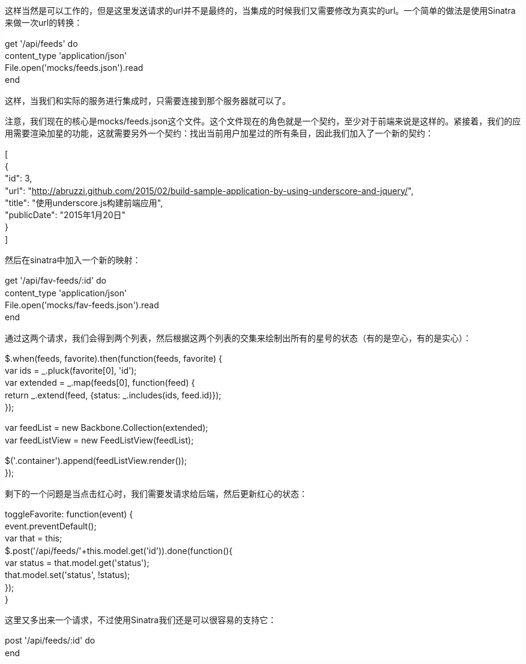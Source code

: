 这样当然是可以工作的，但是这里发送请求的url并不是最终的，当集成的时候我们又需要修改为真实的url。一个简单的做法是使用Sinatra来做一次url的转换：    
    
get '/api/feeds' do    
content_type 'application/json'    
File.open('mocks/feeds.json').read    
end    
    
这样，当我们和实际的服务进行集成时，只需要连接到那个服务器就可以了。    
    
注意，我们现在的核心是mocks/feeds.json这个文件。这个文件现在的角色就是一个契约，至少对于前端来说是这样的。紧接着，我们的应用需要渲染加星的功能，这就需要另外一个契约：找出当前用户加星过的所有条目，因此我们加入了一个新的契约：    
    
[    
{    
"id": 3,    
"url": "http://abruzzi.github.com/2015/02/build-sample-application-by-using-underscore-and-jquery/",    
"title": "使用underscore.js构建前端应用",    
"publicDate": "2015年1月20日"    
}    
]    
    
然后在sinatra中加入一个新的映射：    
    
get '/api/fav-feeds/:id' do    
content_type 'application/json'    
File.open('mocks/fav-feeds.json').read    
end    
    
通过这两个请求，我们会得到两个列表，然后根据这两个列表的交集来绘制出所有的星号的状态（有的是空心，有的是实心）：    
    
$.when(feeds, favorite).then(function(feeds, favorite) {    
var ids = _.pluck(favorite[0], 'id');    
var extended = _.map(feeds[0], function(feed) {    
return _.extend(feed, {status: _.includes(ids, feed.id)});    
});    
    
var feedList = new Backbone.Collection(extended);    
var feedListView = new FeedListView(feedList);    
    
$('.container').append(feedListView.render());    
});    
    
剩下的一个问题是当点击红心时，我们需要发请求给后端，然后更新红心的状态：    
    
toggleFavorite: function(event) {    
event.preventDefault();    
var that = this;    
$.post('/api/feeds/'+this.model.get('id')).done(function(){    
var status = that.model.get('status');    
that.model.set('status', !status);    
});    
}    
    
这里又多出来一个请求，不过使用Sinatra我们还是可以很容易的支持它：    
    
post '/api/feeds/:id' do    
end    
    